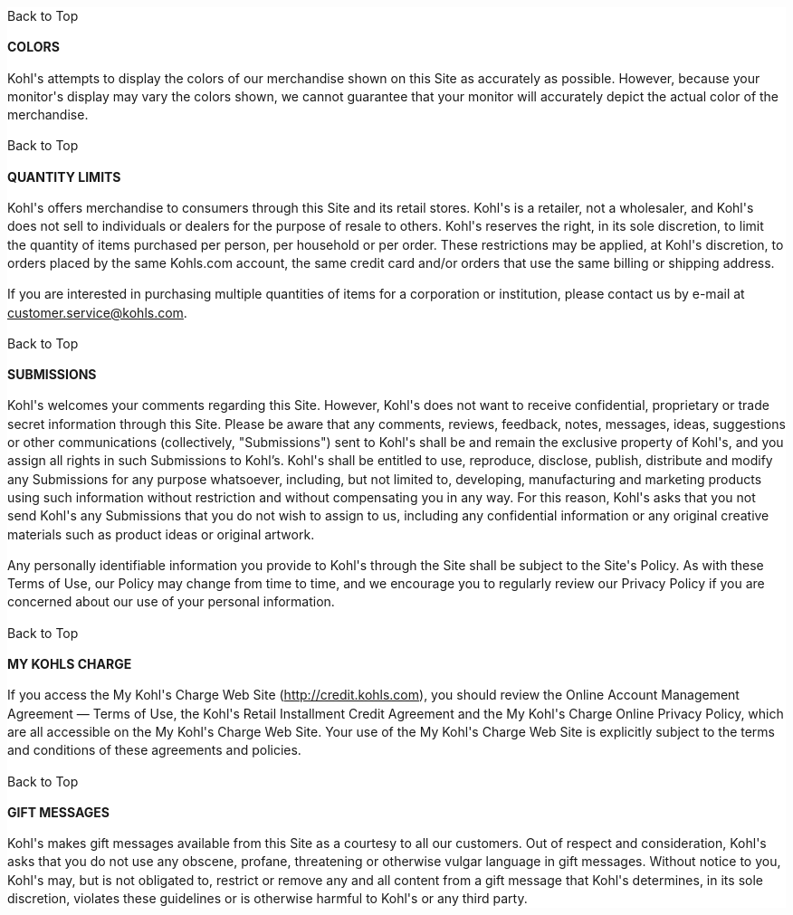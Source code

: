 Back to Top  

**COLORS**

Kohl's attempts to display the colors of our merchandise shown on this Site as accurately as possible. However, because your monitor's display may vary the colors shown, we cannot guarantee that your monitor will accurately depict the actual color of the merchandise.

Back to Top  

**QUANTITY LIMITS**  

Kohl's offers merchandise to consumers through this Site and its retail stores. Kohl's is a retailer, not a wholesaler, and Kohl's does not sell to individuals or dealers for the purpose of resale to others. Kohl's reserves the right, in its sole discretion, to limit the quantity of items purchased per person, per household or per order. These restrictions may be applied, at Kohl's discretion, to orders placed by the same Kohls.com account, the same credit card and/or orders that use the same billing or shipping address.

If you are interested in purchasing multiple quantities of items for a corporation or institution, please contact us by e-mail at customer.service@kohls.com.

Back to Top  

**SUBMISSIONS**  

Kohl's welcomes your comments regarding this Site. However, Kohl's does not want to receive confidential, proprietary or trade secret information through this Site. Please be aware that any comments, reviews, feedback, notes, messages, ideas, suggestions or other communications (collectively, "Submissions") sent to Kohl's shall be and remain the exclusive property of Kohl's, and you assign all rights in such Submissions to Kohl’s. Kohl's shall be entitled to use, reproduce, disclose, publish, distribute and modify any Submissions for any purpose whatsoever, including, but not limited to, developing, manufacturing and marketing products using such information without restriction and without compensating you in any way. For this reason, Kohl's asks that you not send Kohl's any Submissions that you do not wish to assign to us, including any confidential information or any original creative materials such as product ideas or original artwork.

Any personally identifiable information you provide to Kohl's through the Site shall be subject to the Site's Policy. As with these Terms of Use, our Policy may change from time to time, and we encourage you to regularly review our Privacy Policy if you are concerned about our use of your personal information.

Back to Top  

**MY KOHLS CHARGE**  

If you access the My Kohl's Charge Web Site (http://credit.kohls.com), you should review the Online Account Management Agreement — Terms of Use, the Kohl's Retail Installment Credit Agreement and the My Kohl's Charge Online Privacy Policy, which are all accessible on the My Kohl's Charge Web Site. Your use of the My Kohl's Charge Web Site is explicitly subject to the terms and conditions of these agreements and policies.

Back to Top  

**GIFT MESSAGES**

Kohl's makes gift messages available from this Site as a courtesy to all our customers. Out of respect and consideration, Kohl's asks that you do not use any obscene, profane, threatening or otherwise vulgar language in gift messages. Without notice to you, Kohl's may, but is not obligated to, restrict or remove any and all content from a gift message that Kohl's determines, in its sole discretion, violates these guidelines or is otherwise harmful to Kohl's or any third party.
